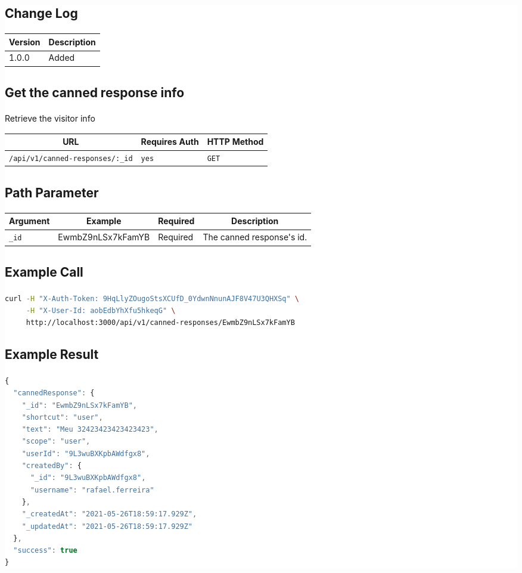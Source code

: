 ## Change Log

| Version | Description |
| ------- | ----------- |
| 1.0.0   | Added       |

## Get the canned response info

Retrieve the visitor info

| URL                             | Requires Auth | HTTP Method |
| ------------------------------- | ------------- | ----------- |
| `/api/v1/canned-responses/:_id` | `yes`         | `GET`       |

## Path Parameter

| Argument | Example           | Required | Description               |
| -------- | ----------------- | -------- | ------------------------- |
| `_id`    | EwmbZ9nLSx7kFamYB | Required | The canned response's id. |

## Example Call

```bash
curl -H "X-Auth-Token: 9HqLlyZOugoStsXCUfD_0YdwnNnunAJF8V47U3QHXSq" \
     -H "X-User-Id: aobEdbYhXfu5hkeqG" \
     http://localhost:3000/api/v1/canned-responses/EwmbZ9nLSx7kFamYB
```

## Example Result

```javascript
{
  "cannedResponse": {
    "_id": "EwmbZ9nLSx7kFamYB",
    "shortcut": "user",
    "text": "Meu 32423423423423423",
    "scope": "user",
    "userId": "9L3wuBXKpbAWdfgx8",
    "createdBy": {
      "_id": "9L3wuBXKpbAWdfgx8",
      "username": "rafael.ferreira"
    },
    "_createdAt": "2021-05-26T18:59:17.929Z",
    "_updatedAt": "2021-05-26T18:59:17.929Z"
  },
  "success": true
}
```
